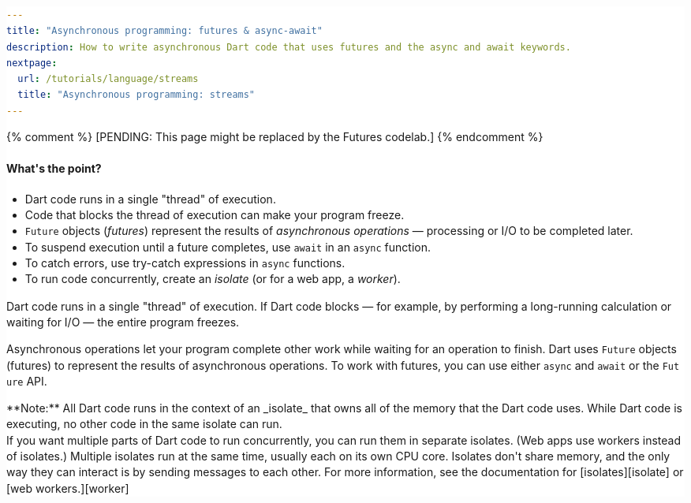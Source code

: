 ```yaml
---
title: "Asynchronous programming: futures & async-await"
description: How to write asynchronous Dart code that uses futures and the async and await keywords.
nextpage:
  url: /tutorials/language/streams
  title: "Asynchronous programming: streams"
---
```

<?code-excerpt replace="/\b_(gather|print)/$1/g; /Async\w*\(\)/()/g"?>
<?code-excerpt plaster="none"?>

{% comment %}
[PENDING: This page might be replaced by the Futures codelab.]
{% endcomment %}

<div class="mini-toc" markdown="1">
  <h4>What's the point?</h4>

  * Dart code runs in a single "thread" of execution.
  * Code that blocks the thread of execution can make your program freeze.
  * `Future` objects (_futures_) represent the results of
    _asynchronous operations_ — processing or I/O to be completed later.
  * To suspend execution until a future completes,
    use `await` in an `async` function.
  * To catch errors, use try-catch expressions in `async` functions.
  * To run code concurrently, create an _isolate_
    (or for a web app, a _worker_).
</div>

Dart code runs in a single "thread" of execution.
If Dart code blocks — for example, by performing a
long-running calculation or waiting for I/O — the entire program freezes.

Asynchronous operations let your program complete other work while
waiting for an operation to finish.
Dart uses `Future` objects (futures) to represent the results of
asynchronous operations.
To work with futures,
you can use either `async` and `await` or the `Future` API.

<aside class="alert alert-info" markdown="1">
  **Note:**
  All Dart code runs in the context of an _isolate_ that
  owns all of the memory that the Dart code uses.
  While Dart code is executing, no other code in the same isolate can run.

  <br>
  If you want multiple parts of Dart code to run concurrently,
  you can run them in separate isolates.
  (Web apps use workers instead of isolates.)
  Multiple isolates run at the same time, usually each on its own CPU core.
  Isolates don't share memory, and the only way they can interact
  is by sending messages to each other.
  For more information, see the documentation for
  [isolates][isolate] or [web workers.][worker]
</aside>


[Future]: {{site.dart_api}}/{{site.data.pkg-vers.SDK.channel}}/dart-async/Future-class.html
[Futures and Error Handling]: /guides/libraries/futures-error-handling
[isolate]: {{site.dart_api}}/{{site.data.pkg-vers.SDK.channel}}/dart-isolate/dart-isolate-library.html
[worker]: {{site.dart_api}}/{{site.data.pkg-vers.SDK.channel}}/dart-html/Worker-class.html